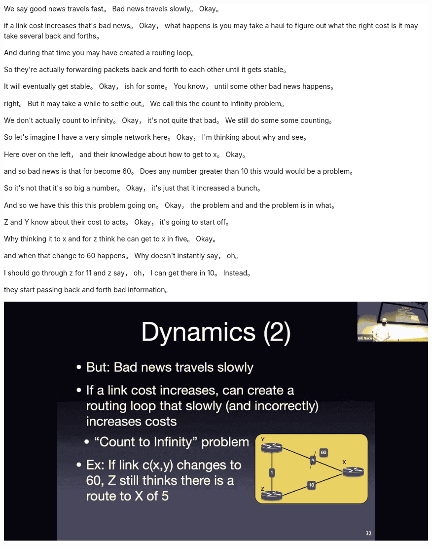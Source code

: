  We say good news travels fast。 Bad news travels slowly。 Okay。

 if a link cost increases that's bad news。 Okay， what happens is you may take a haul to figure out what the right cost is it may take several back and forths。

 And during that time you may have created a routing loop。

 So they're actually forwarding packets back and forth to each other until it gets stable。

 It will eventually get stable。 Okay， ish for some。 You know， until some other bad news happens。

 right。 But it may take a while to settle out。 We call this the count to infinity problem。

 We don't actually count to infinity。 Okay， it's not quite that bad。 We still do some some counting。

 So let's imagine I have a very simple network here。 Okay， I'm thinking about why and see。

 Here over on the left， and their knowledge about how to get to x。 Okay。

 and so bad news is that for become 60。 Does any number greater than 10 this would would be a problem。

 So it's not that it's so big a number。 Okay， it's just that it increased a bunch。

 And so we have this this this problem going on。 Okay， the problem and and the problem is in what。

 Z and Y know about their cost to acts。 Okay， it's going to start off。

 Why thinking it to x and for z think he can get to x in five。 Okay。

 and when that change to 60 happens。 Why doesn't instantly say， oh。

 I should go through z for 11 and z say， oh， I can get there in 10。 Instead。

 they start passing back and forth bad information。



![](img/e6921636546ea754dcfd132f2c75b942_17.png)
